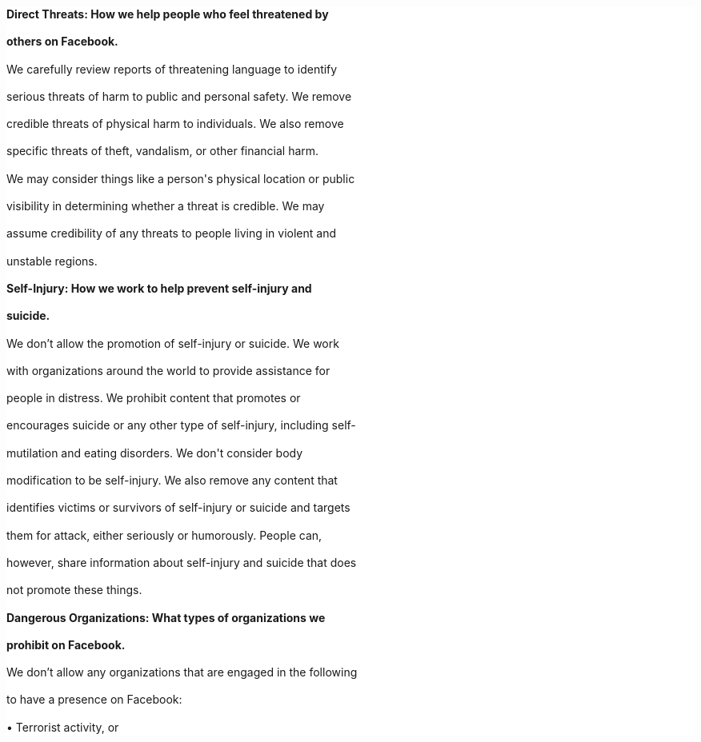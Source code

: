  

**Direct Threats: How we help people who feel threatened by** 

**others on Facebook.** 

 

We carefully review reports of threatening language to identify 

serious threats of harm to public and personal safety. We remove 

credible threats of physical harm to individuals. We also remove 

specific threats of theft, vandalism, or other financial harm. 

 

We may consider things like a person's physical location or public 

visibility in determining whether a threat is credible. We may 

assume credibility of any threats to people living in violent and 

unstable regions. 

 

**Self-Injury: How we work to help prevent self-injury and** 

**suicide.** 

 

We don’t allow the promotion of self-injury or suicide. We work 

with organizations around the world to provide assistance for 

people in distress. We prohibit content that promotes or 

encourages suicide or any other type of self-injury, including self-

mutilation and eating disorders. We don't consider body 

modification to be self-injury. We also remove any content that 

identifies victims or survivors of self-injury or suicide and targets 

them for attack, either seriously or humorously. People can, 

however, share information about self-injury and suicide that does 

not promote these things. 

 

**Dangerous Organizations: What types of organizations we** 

**prohibit on Facebook.** 

 

We don’t allow any organizations that are engaged in the following 

to have a presence on Facebook: 

 

 

• Terrorist activity, or 
